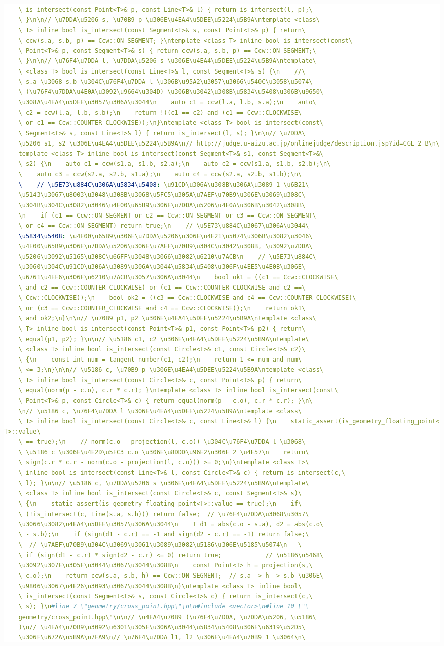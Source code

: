 ```yaml
    \ is_intersect(const Point<T>& p, const Line<T>& l) { return is_intersect(l, p);\
    \ }\n\n// \u7DDA\u5206 s, \u70B9 p \u306E\u4EA4\u5DEE\u5224\u5B9A\ntemplate <class\
    \ T> inline bool is_intersect(const Segment<T>& s, const Point<T>& p) { return\
    \ ccw(s.a, s.b, p) == Ccw::ON_SEGMENT; }\ntemplate <class T> inline bool is_intersect(const\
    \ Point<T>& p, const Segment<T>& s) { return ccw(s.a, s.b, p) == Ccw::ON_SEGMENT;\
    \ }\n\n// \u76F4\u7DDA l, \u7DDA\u5206 s \u306E\u4EA4\u5DEE\u5224\u5B9A\ntemplate\
    \ <class T> bool is_intersect(const Line<T>& l, const Segment<T>& s) {\n    //\
    \ s.a \u3068 s.b \u304C\u76F4\u7DDA l \u306B\u95A2\u3057\u3066\u540C\u3058\u5074\
    \ (\u76F4\u7DDA\u4E0A\u3092\u9664\u304D) \u306B\u3042\u308B\u5834\u5408\u306B\u9650\
    \u308A\u4EA4\u5DEE\u3057\u306A\u3044\n    auto c1 = ccw(l.a, l.b, s.a);\n    auto\
    \ c2 = ccw(l.a, l.b, s.b);\n    return !((c1 == c2) and (c1 == Ccw::CLOCKWISE\
    \ or c1 == Ccw::COUNTER_CLOCKWISE));\n}\ntemplate <class T> bool is_intersect(const\
    \ Segment<T>& s, const Line<T>& l) { return is_intersect(l, s); }\n\n// \u7DDA\
    \u5206 s1, s2 \u306E\u4EA4\u5DEE\u5224\u5B9A\n// http://judge.u-aizu.ac.jp/onlinejudge/description.jsp?id=CGL_2_B\n\
    template <class T> inline bool is_intersect(const Segment<T>& s1, const Segment<T>&\
    \ s2) {\n    auto c1 = ccw(s1.a, s1.b, s2.a);\n    auto c2 = ccw(s1.a, s1.b, s2.b);\n\
    \    auto c3 = ccw(s2.a, s2.b, s1.a);\n    auto c4 = ccw(s2.a, s2.b, s1.b);\n\
    \    // \u5E73\u884C\u306A\u5834\u5408: \u91CD\u306A\u308B\u306A\u3089 1 \u6B21\
    \u5143\u3067\u8003\u3048\u308B\u3068\u5FC5\u305A\u7AEF\u70B9\u306E\u3069\u308C\
    \u304B\u304C\u3082\u3046\u4E00\u65B9\u306E\u7DDA\u5206\u4E0A\u306B\u3042\u308B\
    \n    if (c1 == Ccw::ON_SEGMENT or c2 == Ccw::ON_SEGMENT or c3 == Ccw::ON_SEGMENT\
    \ or c4 == Ccw::ON_SEGMENT) return true;\n    // \u5E73\u884C\u3067\u306A\u3044\
    \u5834\u5408: \u4E00\u65B9\u306E\u7DDA\u5206\u306E\u4E21\u5074\u306B\u3082\u3046\
    \u4E00\u65B9\u306E\u7DDA\u5206\u306E\u7AEF\u70B9\u304C\u3042\u308B, \u3092\u7DDA\
    \u5206\u3092\u5165\u308C\u66FF\u3048\u3066\u3082\u6210\u7ACB\n    // \u5E73\u884C\
    \u3060\u304C\u91CD\u306A\u3089\u306A\u3044\u5834\u5408\u306F\u4EE5\u4E0B\u306E\
    \u6761\u4EF6\u306F\u6210\u7ACB\u3057\u306A\u3044\n    bool ok1 = ((c1 == Ccw::CLOCKWISE\
    \ and c2 == Ccw::COUNTER_CLOCKWISE) or (c1 == Ccw::COUNTER_CLOCKWISE and c2 ==\
    \ Ccw::CLOCKWISE));\n    bool ok2 = ((c3 == Ccw::CLOCKWISE and c4 == Ccw::COUNTER_CLOCKWISE)\
    \ or (c3 == Ccw::COUNTER_CLOCKWISE and c4 == Ccw::CLOCKWISE));\n    return ok1\
    \ and ok2;\n}\n\n// \u70B9 p1, p2 \u306E\u4EA4\u5DEE\u5224\u5B9A\ntemplate <class\
    \ T> inline bool is_intersect(const Point<T>& p1, const Point<T>& p2) { return\
    \ equal(p1, p2); }\n\n// \u5186 c1, c2 \u306E\u4EA4\u5DEE\u5224\u5B9A\ntemplate\
    \ <class T> inline bool is_intersect(const Circle<T>& c1, const Circle<T>& c2)\
    \ {\n    const int num = tangent_number(c1, c2);\n    return 1 <= num and num\
    \ <= 3;\n}\n\n// \u5186 c, \u70B9 p \u306E\u4EA4\u5DEE\u5224\u5B9A\ntemplate <class\
    \ T> inline bool is_intersect(const Circle<T>& c, const Point<T>& p) { return\
    \ equal(norm(p - c.o), c.r * c.r); }\ntemplate <class T> inline bool is_intersect(const\
    \ Point<T>& p, const Circle<T>& c) { return equal(norm(p - c.o), c.r * c.r); }\n\
    \n// \u5186 c, \u76F4\u7DDA l \u306E\u4EA4\u5DEE\u5224\u5B9A\ntemplate <class\
    \ T> inline bool is_intersect(const Circle<T>& c, const Line<T>& l) {\n    static_assert(is_geometry_floating_point<T>::value\
    \ == true);\n    // norm(c.o - projection(l, c.o)) \u304C\u76F4\u7DDA l \u3068\
    \ \u5186 c \u306E\u4E2D\u5FC3 c.o \u306E\u8DDD\u96E2\u306E 2 \u4E57\n    return\
    \ sign(c.r * c.r - norm(c.o - projection(l, c.o))) >= 0;\n}\ntemplate <class T>\
    \ inline bool is_intersect(const Line<T>& l, const Circle<T>& c) { return is_intersect(c,\
    \ l); }\n\n// \u5186 c, \u7DDA\u5206 s \u306E\u4EA4\u5DEE\u5224\u5B9A\ntemplate\
    \ <class T> inline bool is_intersect(const Circle<T>& c, const Segment<T>& s)\
    \ {\n    static_assert(is_geometry_floating_point<T>::value == true);\n    if\
    \ (!is_intersect(c, Line(s.a, s.b))) return false;  // \u76F4\u7DDA\u3068\u3057\
    \u3066\u3082\u4EA4\u5DEE\u3057\u306A\u3044\n    T d1 = abs(c.o - s.a), d2 = abs(c.o\
    \ - s.b);\n    if (sign(d1 - c.r) == -1 and sign(d2 - c.r) == -1) return false;\
    \  // \u7AEF\u70B9\u304C\u3069\u3061\u3089\u3082\u5186\u306E\u5185\u5074\n   \
    \ if (sign(d1 - c.r) * sign(d2 - c.r) <= 0) return true;            // \u5186\u5468\
    \u3092\u307E\u305F\u3044\u3067\u3044\u308B\n    const Point<T> h = projection(s,\
    \ c.o);\n    return ccw(s.a, s.b, h) == Ccw::ON_SEGMENT;  // s.a -> h -> s.b \u306E\
    \u9806\u3067\u4E26\u3093\u3067\u3044\u308B\n}\ntemplate <class T> inline bool\
    \ is_intersect(const Segment<T>& s, const Circle<T>& c) { return is_intersect(c,\
    \ s); }\n#line 7 \"geometry/cross_point.hpp\"\n\n#include <vector>\n#line 10 \"\
    geometry/cross_point.hpp\"\n\n// \u4EA4\u70B9 (\u76F4\u7DDA, \u7DDA\u5206, \u5186\
    )\n// \u4EA4\u70B9\u3092\u6301\u305F\u306A\u3044\u5834\u5408\u306E\u6319\u52D5\
    \u306F\u672A\u5B9A\u7FA9\n// \u76F4\u7DDA l1, l2 \u306E\u4EA4\u70B9 1 \u3064\n\
```